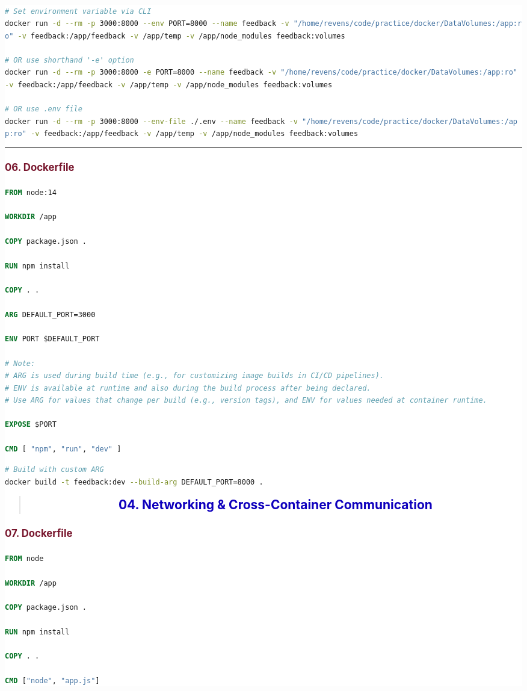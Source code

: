 ```sh
# Set environment variable via CLI
docker run -d --rm -p 3000:8000 --env PORT=8000 --name feedback -v "/home/revens/code/practice/docker/DataVolumes:/app:ro" -v feedback:/app/feedback -v /app/temp -v /app/node_modules feedback:volumes

# OR use shorthand '-e' option
docker run -d --rm -p 3000:8000 -e PORT=8000 --name feedback -v "/home/revens/code/practice/docker/DataVolumes:/app:ro" -v feedback:/app/feedback -v /app/temp -v /app/node_modules feedback:volumes

# OR use .env file
docker run -d --rm -p 3000:8000 --env-file ./.env --name feedback -v "/home/revens/code/practice/docker/DataVolumes:/app:ro" -v feedback:/app/feedback -v /app/temp -v /app/node_modules feedback:volumes
```

---

#### <span style="color:#78162d; font-size:1.2rem;">06. Dockerfile</span>
```dockerfile
FROM node:14

WORKDIR /app

COPY package.json .

RUN npm install

COPY . .

ARG DEFAULT_PORT=3000

ENV PORT $DEFAULT_PORT

# Note:
# ARG is used during build time (e.g., for customizing image builds in CI/CD pipelines).
# ENV is available at runtime and also during the build process after being declared.
# Use ARG for values that change per build (e.g., version tags), and ENV for values needed at container runtime.

EXPOSE $PORT

CMD [ "npm", "run", "dev" ]
```

```sh
# Build with custom ARG
docker build -t feedback:dev --build-arg DEFAULT_PORT=8000 .
```
>**<div align="center"><span style="color:#0f00bd; font-size:1.5rem;">04. Networking & Cross-Container Communication</span></div>**

#### <span style="color:#78162d; font-size:1.2rem;">07. Dockerfile</span>
```dockerfile
FROM node

WORKDIR /app

COPY package.json .

RUN npm install

COPY . .

CMD ["node", "app.js"]
```